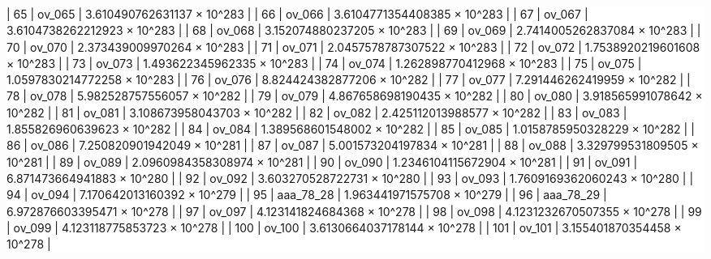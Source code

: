 | 65 | ov_065 | 3.610490762631137 × 10^283 |
| 66 | ov_066 | 3.6104771354408385 × 10^283 |
| 67 | ov_067 | 3.6104738262212923 × 10^283 |
| 68 | ov_068 | 3.152074880237205 × 10^283 |
| 69 | ov_069 | 2.7414005262837084 × 10^283 |
| 70 | ov_070 | 2.373439009970264 × 10^283 |
| 71 | ov_071 | 2.0457578787307522 × 10^283 |
| 72 | ov_072 | 1.7538920219601608 × 10^283 |
| 73 | ov_073 | 1.493622345962335 × 10^283 |
| 74 | ov_074 | 1.262898770412968 × 10^283 |
| 75 | ov_075 | 1.0597830214772258 × 10^283 |
| 76 | ov_076 | 8.824424382877206 × 10^282 |
| 77 | ov_077 | 7.291446262419959 × 10^282 |
| 78 | ov_078 | 5.982528757556057 × 10^282 |
| 79 | ov_079 | 4.867658698190435 × 10^282 |
| 80 | ov_080 | 3.918565991078642 × 10^282 |
| 81 | ov_081 | 3.108673958043703 × 10^282 |
| 82 | ov_082 | 2.425112013988577 × 10^282 |
| 83 | ov_083 | 1.855826960639623 × 10^282 |
| 84 | ov_084 | 1.389568601548002 × 10^282 |
| 85 | ov_085 | 1.0158785950328229 × 10^282 |
| 86 | ov_086 | 7.250820901942049 × 10^281 |
| 87 | ov_087 | 5.001573204197834 × 10^281 |
| 88 | ov_088 | 3.329799531809505 × 10^281 |
| 89 | ov_089 | 2.0960984358308974 × 10^281 |
| 90 | ov_090 | 1.2346104115672904 × 10^281 |
| 91 | ov_091 | 6.871473664941883 × 10^280 |
| 92 | ov_092 | 3.603270528722731 × 10^280 |
| 93 | ov_093 | 1.7609169362060243 × 10^280 |
| 94 | ov_094 | 7.170642013160392 × 10^279 |
| 95 | aaa_78_28 | 1.963441971575708 × 10^279 |
| 96 | aaa_78_29 | 6.972876603395471 × 10^278 |
| 97 | ov_097 | 4.123141824684368 × 10^278 |
| 98 | ov_098 | 4.1231232670507355 × 10^278 |
| 99 | ov_099 | 4.123118775853723 × 10^278 |
| 100 | ov_100 | 3.6130664037178144 × 10^278 |
| 101 | ov_101 | 3.155401870354458 × 10^278 |